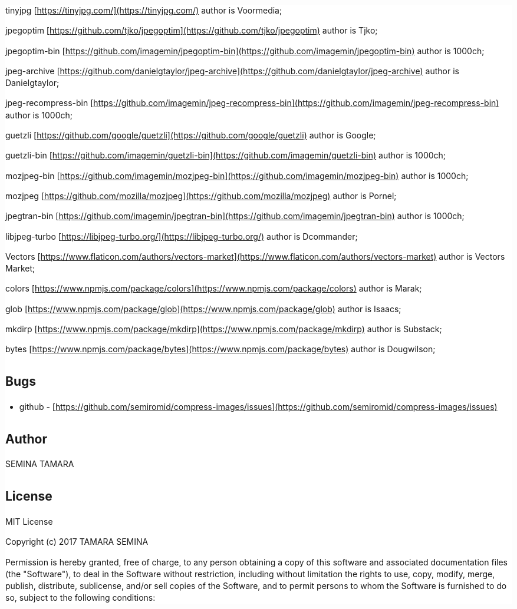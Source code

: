 tinyjpg [https://tinyjpg.com/](https://tinyjpg.com/) author is Voormedia;

jpegoptim [https://github.com/tjko/jpegoptim](https://github.com/tjko/jpegoptim) author is Tjko;

jpegoptim-bin [https://github.com/imagemin/jpegoptim-bin](https://github.com/imagemin/jpegoptim-bin) author is 1000ch;

jpeg-archive [https://github.com/danielgtaylor/jpeg-archive](https://github.com/danielgtaylor/jpeg-archive) author is Danielgtaylor;

jpeg-recompress-bin [https://github.com/imagemin/jpeg-recompress-bin](https://github.com/imagemin/jpeg-recompress-bin) author is 1000ch;

guetzli [https://github.com/google/guetzli](https://github.com/google/guetzli) author is Google;

guetzli-bin [https://github.com/imagemin/guetzli-bin](https://github.com/imagemin/guetzli-bin) author is 1000ch;

mozjpeg-bin [https://github.com/imagemin/mozjpeg-bin](https://github.com/imagemin/mozjpeg-bin) author is 1000ch;

mozjpeg [https://github.com/mozilla/mozjpeg](https://github.com/mozilla/mozjpeg) author is Pornel;

jpegtran-bin [https://github.com/imagemin/jpegtran-bin](https://github.com/imagemin/jpegtran-bin) author is 1000ch;

libjpeg-turbo [https://libjpeg-turbo.org/](https://libjpeg-turbo.org/) author is Dcommander;

Vectors [https://www.flaticon.com/authors/vectors-market](https://www.flaticon.com/authors/vectors-market) author is Vectors Market;

colors [https://www.npmjs.com/package/colors](https://www.npmjs.com/package/colors) author is Marak;

glob [https://www.npmjs.com/package/glob](https://www.npmjs.com/package/glob) author is Isaacs;


mkdirp [https://www.npmjs.com/package/mkdirp](https://www.npmjs.com/package/mkdirp) author is Substack;


bytes [https://www.npmjs.com/package/bytes](https://www.npmjs.com/package/bytes) author is Dougwilson;


## Bugs
  * github - [https://github.com/semiromid/compress-images/issues](https://github.com/semiromid/compress-images/issues) 

## Author
SEMINA TAMARA

## License
MIT License

Copyright (c) 2017 TAMARA SEMINA

Permission is hereby granted, free of charge, to any person obtaining a copy
of this software and associated documentation files (the "Software"), to deal
in the Software without restriction, including without limitation the rights
to use, copy, modify, merge, publish, distribute, sublicense, and/or sell
copies of the Software, and to permit persons to whom the Software is
furnished to do so, subject to the following conditions:
